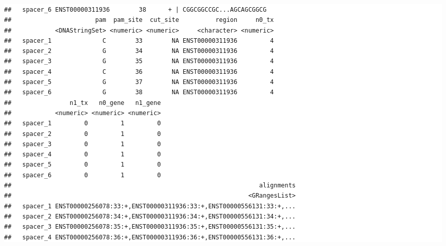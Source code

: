     ##   spacer_6 ENST00000311936        38      + | CGGCGGCCGC...AGCAGCGGCG
    ##                       pam  pam_site  cut_site          region     n0_tx
    ##            <DNAStringSet> <numeric> <numeric>     <character> <numeric>
    ##   spacer_1              C        33        NA ENST00000311936         4
    ##   spacer_2              G        34        NA ENST00000311936         4
    ##   spacer_3              G        35        NA ENST00000311936         4
    ##   spacer_4              C        36        NA ENST00000311936         4
    ##   spacer_5              G        37        NA ENST00000311936         4
    ##   spacer_6              G        38        NA ENST00000311936         4
    ##                n1_tx   n0_gene   n1_gene
    ##            <numeric> <numeric> <numeric>
    ##   spacer_1         0         1         0
    ##   spacer_2         0         1         0
    ##   spacer_3         0         1         0
    ##   spacer_4         0         1         0
    ##   spacer_5         0         1         0
    ##   spacer_6         0         1         0
    ##                                                                    alignments
    ##                                                                 <GRangesList>
    ##   spacer_1 ENST00000256078:33:+,ENST00000311936:33:+,ENST00000556131:33:+,...
    ##   spacer_2 ENST00000256078:34:+,ENST00000311936:34:+,ENST00000556131:34:+,...
    ##   spacer_3 ENST00000256078:35:+,ENST00000311936:35:+,ENST00000556131:35:+,...
    ##   spacer_4 ENST00000256078:36:+,ENST00000311936:36:+,ENST00000556131:36:+,...